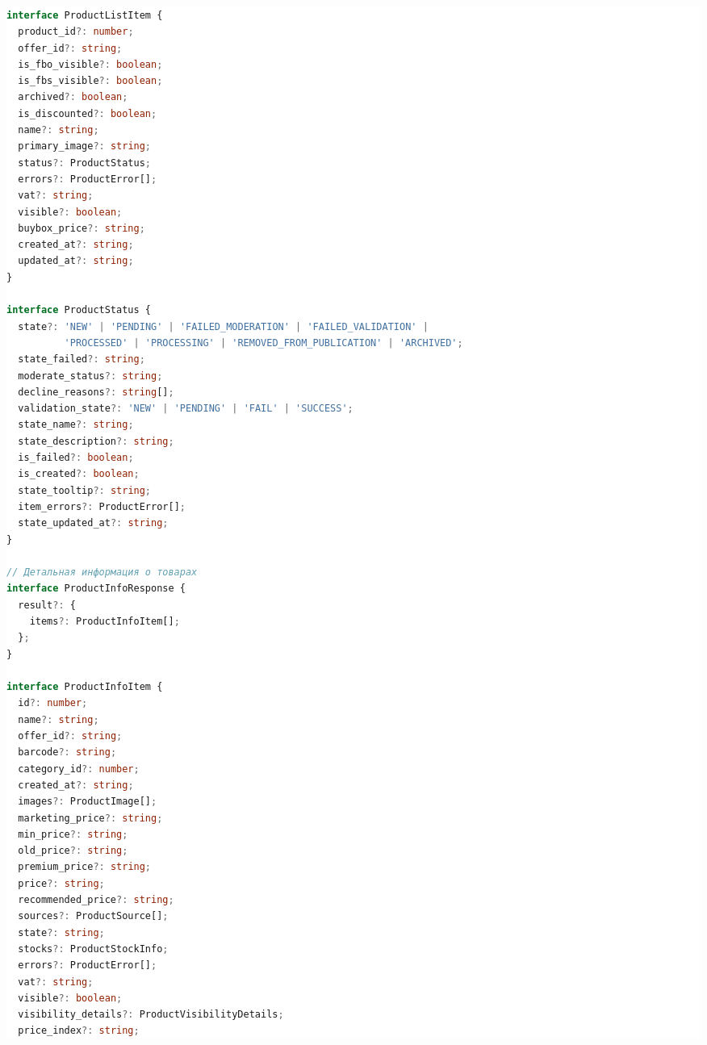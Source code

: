 ```typescript
interface ProductListItem {
  product_id?: number;
  offer_id?: string;
  is_fbo_visible?: boolean;
  is_fbs_visible?: boolean;
  archived?: boolean;
  is_discounted?: boolean;
  name?: string;
  primary_image?: string;
  status?: ProductStatus;
  errors?: ProductError[];
  vat?: string;
  visible?: boolean;
  buybox_price?: string;
  created_at?: string;
  updated_at?: string;
}

interface ProductStatus {
  state?: 'NEW' | 'PENDING' | 'FAILED_MODERATION' | 'FAILED_VALIDATION' | 
          'PROCESSED' | 'PROCESSING' | 'REMOVED_FROM_PUBLICATION' | 'ARCHIVED';
  state_failed?: string;
  moderate_status?: string;
  decline_reasons?: string[];
  validation_state?: 'NEW' | 'PENDING' | 'FAIL' | 'SUCCESS';
  state_name?: string;
  state_description?: string;
  is_failed?: boolean;
  is_created?: boolean;
  state_tooltip?: string;
  item_errors?: ProductError[];
  state_updated_at?: string;
}

// Детальная информация о товарах
interface ProductInfoResponse {
  result?: {
    items?: ProductInfoItem[];
  };
}

interface ProductInfoItem {
  id?: number;
  name?: string;
  offer_id?: string;
  barcode?: string;
  category_id?: number;
  created_at?: string;
  images?: ProductImage[];
  marketing_price?: string;
  min_price?: string;
  old_price?: string;
  premium_price?: string;
  price?: string;
  recommended_price?: string;
  sources?: ProductSource[];
  state?: string;
  stocks?: ProductStockInfo;
  errors?: ProductError[];
  vat?: string;
  visible?: boolean;
  visibility_details?: ProductVisibilityDetails;
  price_index?: string;
```